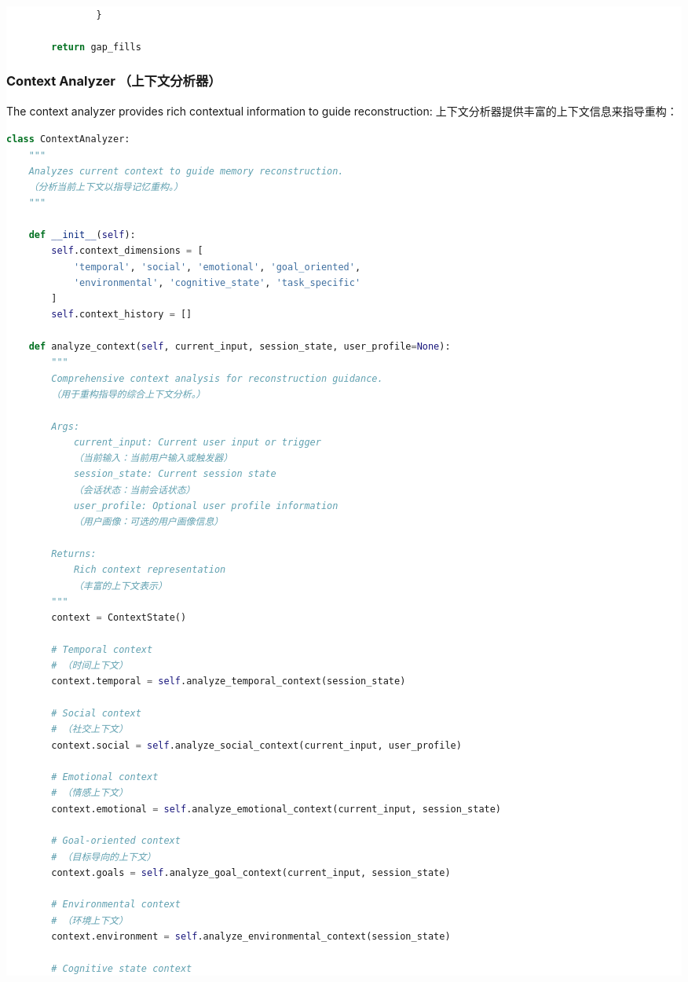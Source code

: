 ```python
                }
        
        return gap_fills
```

### Context Analyzer （上下文分析器）

The context analyzer provides rich contextual information to guide reconstruction:
上下文分析器提供丰富的上下文信息来指导重构：

```python
class ContextAnalyzer:
    """
    Analyzes current context to guide memory reconstruction.
    （分析当前上下文以指导记忆重构。）
    """
    
    def __init__(self):
        self.context_dimensions = [
            'temporal', 'social', 'emotional', 'goal_oriented',
            'environmental', 'cognitive_state', 'task_specific'
        ]
        self.context_history = []
        
    def analyze_context(self, current_input, session_state, user_profile=None):
        """
        Comprehensive context analysis for reconstruction guidance.
        （用于重构指导的综合上下文分析。）
        
        Args:
            current_input: Current user input or trigger
            （当前输入：当前用户输入或触发器）
            session_state: Current session state
            （会话状态：当前会话状态）
            user_profile: Optional user profile information
            （用户画像：可选的用户画像信息）
            
        Returns:
            Rich context representation
            （丰富的上下文表示）
        """
        context = ContextState()
        
        # Temporal context
        # （时间上下文）
        context.temporal = self.analyze_temporal_context(session_state)
        
        # Social context
        # （社交上下文）
        context.social = self.analyze_social_context(current_input, user_profile)
        
        # Emotional context
        # （情感上下文）
        context.emotional = self.analyze_emotional_context(current_input, session_state)
        
        # Goal-oriented context
        # （目标导向的上下文）
        context.goals = self.analyze_goal_context(current_input, session_state)
        
        # Environmental context
        # （环境上下文）
        context.environment = self.analyze_environmental_context(session_state)
        
        # Cognitive state context
```